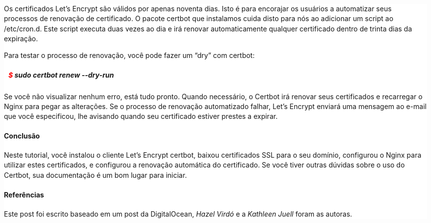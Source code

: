 Os certificados Let’s Encrypt são válidos por apenas noventa dias. Isto é para encorajar os usuários a automatizar seus processos de renovação de certificado. O pacote certbot que instalamos cuida disto para nós ao adicionar um script ao /etc/cron.d. Este script executa duas vezes ao dia e irá renovar automaticamente qualquer certificado dentro de trinta dias da expiração.

Para testar o processo de renovação, você pode fazer um “dry” com certbot:

##### <span style="border-radius:2px;padding:9px"><span style="color:red;">$</span> sudo certbot renew --dry-run </span>

Se você não visualizar nenhum erro, está tudo pronto. Quando necessário, o Certbot irá renovar seus certificados e recarregar o Nginx para pegar as alterações. Se o processo de renovação automatizado falhar, Let’s Encrypt enviará uma mensagem ao e-mail que você especificou, lhe avisando quando seu certificado estiver prestes a expirar.

#### Conclusão

Neste tutorial, você instalou o cliente Let’s Encrypt certbot, baixou certificados SSL para o seu domínio, configurou o Nginx para utilizar estes certificados, e configurou a renovação automática do certificado. Se você tiver outras dúvidas sobre o uso do Certbot, sua documentação é um bom lugar para iniciar.

#### Referências

Este post foi escrito baseado em um post da DigitalOcean, *Hazel Virdó* e a *Kathleen Juell* foram as autoras.
